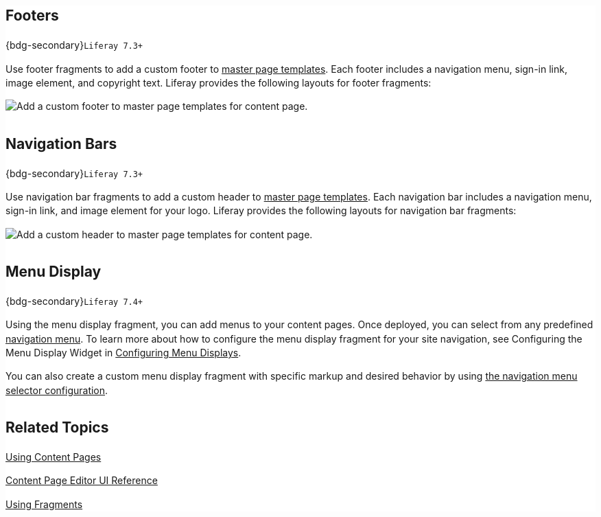 ## Footers

{bdg-secondary}`Liferay 7.3+`

Use footer fragments to add a custom footer to [master page templates](../../defining-headers-and-footers/master-page-templates.md). Each footer includes a navigation menu, sign-in link, image element, and copyright text. Liferay provides the following layouts for footer fragments:

![Add a custom footer to master page templates for content page.](./default-fragments-reference/images/04.png)

## Navigation Bars

{bdg-secondary}`Liferay 7.3+`

Use navigation bar fragments to add a custom header to [master page templates](../../defining-headers-and-footers/master-page-templates.md). Each navigation bar includes a navigation menu, sign-in link, and image element for your logo. Liferay provides the following layouts for navigation bar fragments:

![Add a custom header to master page templates for content page.](./default-fragments-reference/images/05.png)

## Menu Display

{bdg-secondary}`Liferay 7.4+`

Using the menu display fragment, you can add menus to your content pages. Once deployed, you can select from any predefined [navigation menu](../../../site-navigation/using-the-navigation-menus-application.md). To learn more about how to configure the menu display fragment for your site navigation, see Configuring the Menu Display Widget in [Configuring Menu Displays](../../../site-navigation/configuring-menu-displays.md).

You can also create a custom menu display fragment with specific markup and desired behavior by using [the navigation menu selector configuration](../../../developer-guide/reference/fragments/fragment-configuration-types-reference.md#navigation-menu-selector-configuration).







## Related Topics

[Using Content Pages](../../using-content-pages.md)

[Content Page Editor UI Reference](../../using-content-pages/content-page-editor-ui-reference.md)

[Using Fragments](../using-fragments.md)
